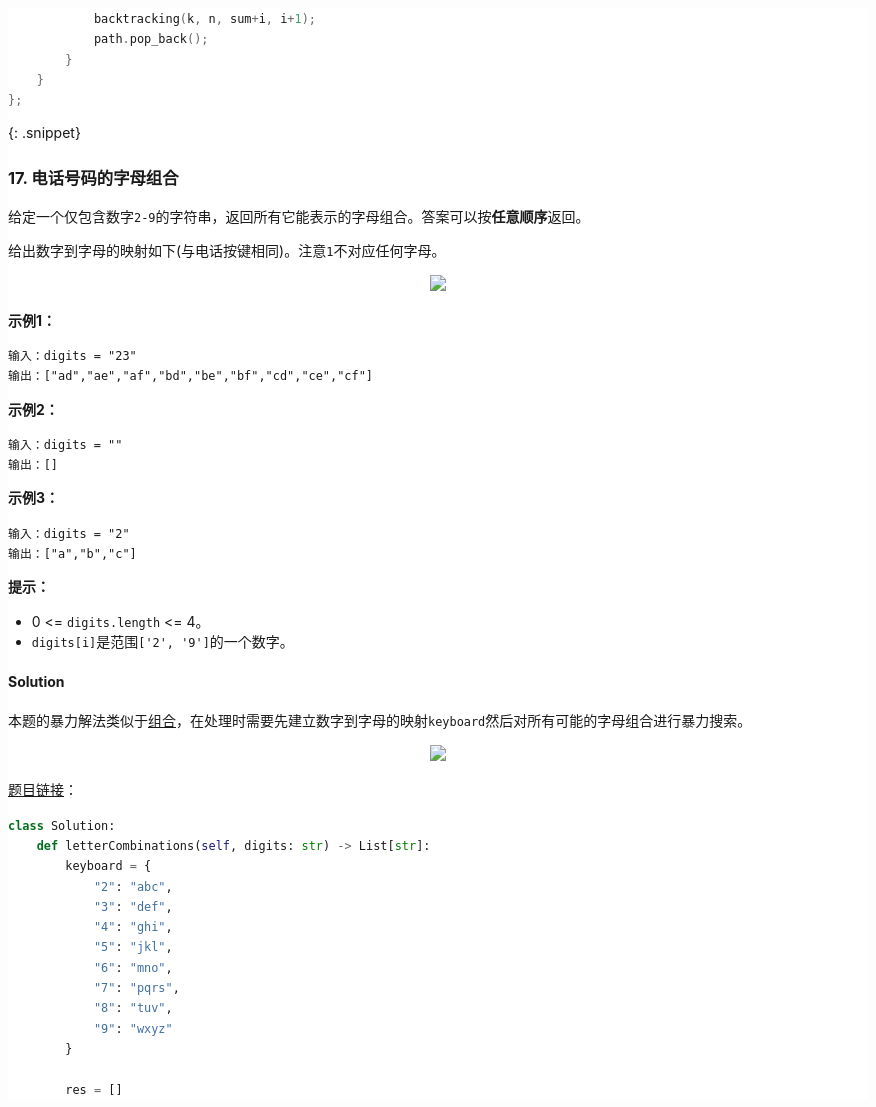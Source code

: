 ```cpp
            backtracking(k, n, sum+i, i+1);
            path.pop_back();
        }
    }
};
```
{: .snippet}

### 17. 电话号码的字母组合

给定一个仅包含数字`2-9`的字符串，返回所有它能表示的字母组合。答案可以按**任意顺序**返回。

给出数字到字母的映射如下(与电话按键相同)。注意`1`不对应任何字母。

<div align=center>
<img src="https://images.weserv.nl/?url=assets.leetcode-cn.com/aliyun-lc-upload/uploads/2021/11/09/200px-telephone-keypad2svg.png">
</div>

**示例1：**

```
输入：digits = "23"
输出：["ad","ae","af","bd","be","bf","cd","ce","cf"]
```

**示例2：**

```
输入：digits = ""
输出：[]
```

**示例3：**

```
输入：digits = "2"
输出：["a","b","c"]
```

**提示：**

- 0 <= `digits.length` <= 4。
- `digits[i]`是范围`['2', '9']`的一个数字。

#### Solution

本题的暴力解法类似于[组合](/leetcode/2023-03-04-Backtracking.html#77-组合)，在处理时需要先建立数字到字母的映射`keyboard`然后对所有可能的字母组合进行暴力搜索。

<div align=center>
<img src="https://images.weserv.nl/?url=i.imgur.com/gee7c8t.png" width="90%">
</div>

[题目链接](https://leetcode.cn/problems/letter-combinations-of-a-phone-number/)：

```python
class Solution:
    def letterCombinations(self, digits: str) -> List[str]:
        keyboard = {
            "2": "abc",
            "3": "def",
            "4": "ghi",
            "5": "jkl",
            "6": "mno",
            "7": "pqrs",
            "8": "tuv",
            "9": "wxyz"
        }

        res = []
```